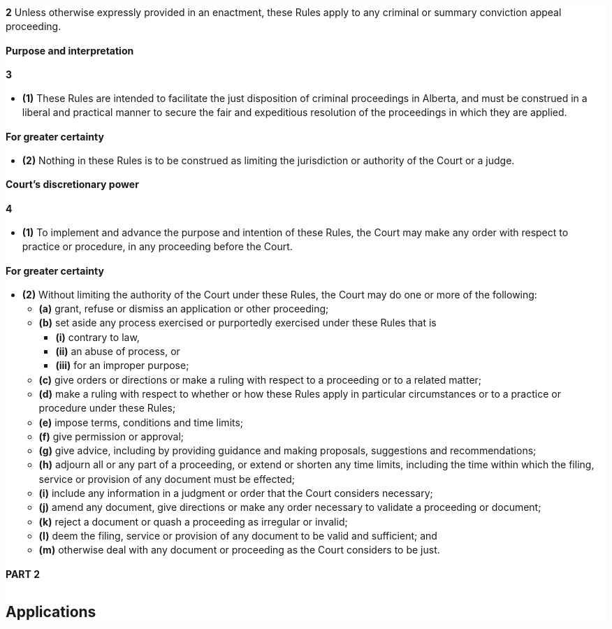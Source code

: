 **2** Unless otherwise expressly provided in an enactment, these Rules apply to any criminal or summary conviction appeal proceeding.




**Purpose and interpretation**

**3** 

- **(1)** These Rules are intended to facilitate the just disposition of criminal proceedings in Alberta, and must be construed in a liberal and practical manner to secure the fair and expeditious resolution of the proceedings in which they are applied.

**For greater certainty**

- **(2)** Nothing in these Rules is to be construed as limiting the jurisdiction or authority of the Court or a judge.




**Court’s discretionary power**

**4** 

- **(1)** To implement and advance the purpose and intention of these Rules, the Court may make any order with respect to practice or procedure, in any proceeding before the Court.

**For greater certainty**

- **(2)** Without limiting the authority of the Court under these Rules, the Court may do one or more of the following:
	- **(a)** grant, refuse or dismiss an application or other proceeding;
	- **(b)** set aside any process exercised or purportedly exercised under these Rules that is
		- **(i)** contrary to law,
		- **(ii)** an abuse of process, or
		- **(iii)** for an improper purpose;
	- **(c)** give orders or directions or make a ruling with respect to a proceeding or to a related matter;
	- **(d)** make a ruling with respect to whether or how these Rules apply in particular circumstances or to a practice or procedure under these Rules;
	- **(e)** impose terms, conditions and time limits;
	- **(f)** give permission or approval;
	- **(g)** give advice, including by providing guidance and making proposals, suggestions and recommendations;
	- **(h)** adjourn all or any part of a proceeding, or extend or shorten any time limits, including the time within which the filing, service or provision of any document must be effected;
	- **(i)** include any information in a judgment or order that the Court considers necessary;
	- **(j)** amend any document, give directions or make any order necessary to validate a proceeding or document;
	- **(k)** reject a document or quash a proceeding as irregular or invalid;
	- **(l)** deem the filing, service or provision of any document to be valid and sufficient; and
	- **(m)** otherwise deal with any document or proceeding as the Court considers to be just.




**PART 2** 
## Applications
